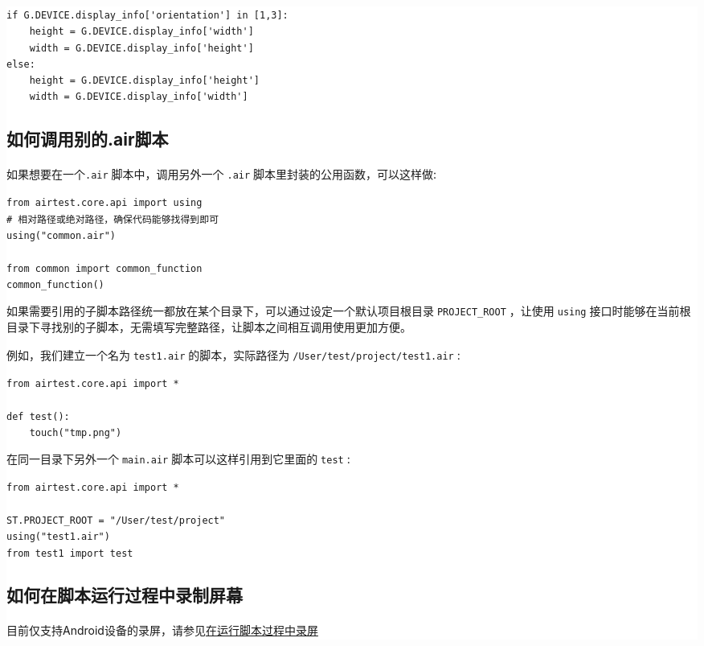 ```
if G.DEVICE.display_info['orientation'] in [1,3]:
    height = G.DEVICE.display_info['width']
    width = G.DEVICE.display_info['height']
else:
    height = G.DEVICE.display_info['height']
    width = G.DEVICE.display_info['width']
```

## 如何调用别的.air脚本

如果想要在一个`.air` 脚本中，调用另外一个 `.air` 脚本里封装的公用函数，可以这样做:

```
from airtest.core.api import using
# 相对路径或绝对路径，确保代码能够找得到即可
using("common.air")

from common import common_function
common_function()
```

如果需要引用的子脚本路径统一都放在某个目录下，可以通过设定一个默认项目根目录 `PROJECT_ROOT` ，让使用 `using` 接口时能够在当前根目录下寻找别的子脚本，无需填写完整路径，让脚本之间相互调用使用更加方便。

例如，我们建立一个名为 `test1.air` 的脚本，实际路径为 `/User/test/project/test1.air` :

```
from airtest.core.api import *

def test():
    touch("tmp.png")
```

在同一目录下另外一个 `main.air` 脚本可以这样引用到它里面的 `test` :

```
from airtest.core.api import *

ST.PROJECT_ROOT = "/User/test/project"
using("test1.air")
from test1 import test
```

## 如何在脚本运行过程中录制屏幕

目前仅支持Android设备的录屏，请参见[在运行脚本过程中录屏](../device/android_zh.html#id13)
